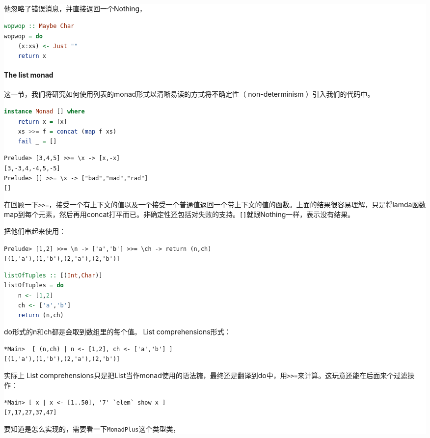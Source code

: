 他忽略了错误消息，并直接返回一个Nothing，

```haskell
wopwop :: Maybe Char  
wopwop = do  
    (x:xs) <- Just ""  
    return x
```

#### The list monad

这一节，我们将研究如何使用列表的monad形式以清晰易读的方式将不确定性（ non-determinism ）引入我们的代码中。

```haskell
instance Monad [] where  
    return x = [x]  
    xs >>= f = concat (map f xs)  
    fail _ = [] 
```

```
Prelude> [3,4,5] >>= \x -> [x,-x]
[3,-3,4,-4,5,-5]
Prelude> [] >>= \x -> ["bad","mad","rad"]
[]
```

在回顾一下`>>=`，接受一个有上下文的值以及一个接受一个普通值返回一个带上下文的值的函数。上面的结果很容易理解，只是将lamda函数map到每个元素，然后再用concat打平而已。非确定性还包括对失败的支持。`[]`就跟Nothing一样，表示没有结果。

把他们串起来使用：

```
Prelude> [1,2] >>= \n -> ['a','b'] >>= \ch -> return (n,ch)
[(1,'a'),(1,'b'),(2,'a'),(2,'b')]
```

```haskell
listOfTuples :: [(Int,Char)]  
listOfTuples = do  
    n <- [1,2]  
    ch <- ['a','b']  
    return (n,ch)
```

do形式的n和ch都是会取到数组里的每个值。 List comprehensions形式：

```
*Main>  [ (n,ch) | n <- [1,2], ch <- ['a','b'] ]
[(1,'a'),(1,'b'),(2,'a'),(2,'b')]
```

实际上 List comprehensions只是把List当作monad使用的语法糖，最终还是翻译到do中，用`>>=`来计算。这玩意还能在后面来个过滤操作：

```
*Main> [ x | x <- [1..50], '7' `elem` show x ]
[7,17,27,37,47]
```

要知道是怎么实现的，需要看一下`MonadPlus`这个类型类，
